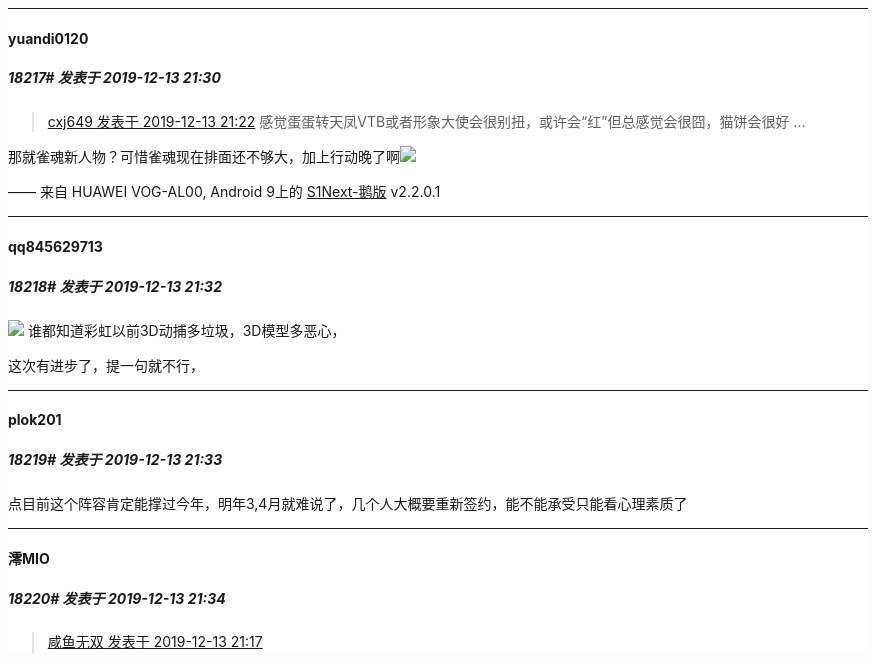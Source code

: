 
*****

####  yuandi0120  
##### 18217#       发表于 2019-12-13 21:30


<blockquote><a href="httphttps://bbs.saraba1st.com/2b/forum.php?mod=redirect&amp;goto=findpost&amp;pid=45853399&amp;ptid=1857164" target="_blank">cxj649 发表于 2019-12-13 21:22</a>
感觉蛋蛋转天凤VTB或者形象大使会很别扭，或许会“红”但总感觉会很囧，猫饼会很好 ...</blockquote>
那就雀魂新人物？可惜雀魂现在排面还不够大，加上行动晚了啊<img src="https://static.saraba1st.com/image/smiley/face2017/068.png" referrerpolicy="no-referrer">

—— 来自 HUAWEI VOG-AL00, Android 9上的 [S1Next-鹅版](https://github.com/ykrank/S1-Next/releases) v2.2.0.1


*****

####  qq845629713  
##### 18218#       发表于 2019-12-13 21:32


<img src="https://static.saraba1st.com/image/smiley/face2017/048.png" referrerpolicy="no-referrer"> 谁都知道彩虹以前3D动捕多垃圾，3D模型多恶心，


这次有进步了，提一句就不行，


*****

####  plok201  
##### 18219#       发表于 2019-12-13 21:33


点目前这个阵容肯定能撑过今年，明年3,4月就难说了，几个人大概要重新签约，能不能承受只能看心理素质了


*****

####  澪MIO  
##### 18220#       发表于 2019-12-13 21:34


<blockquote><a href="httphttps://bbs.saraba1st.com/2b/forum.php?mod=redirect&amp;goto=findpost&amp;pid=45853355&amp;ptid=1857164" target="_blank">咸鱼无双 发表于 2019-12-13 21:17</a>

